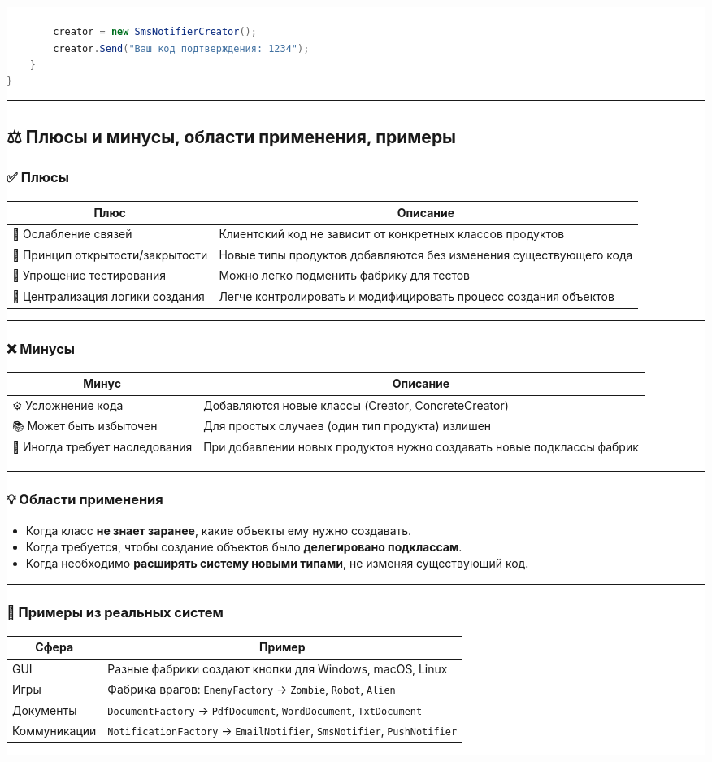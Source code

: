 ```csharp

        creator = new SmsNotifierCreator();
        creator.Send("Ваш код подтверждения: 1234");
    }
}
```

---

## ⚖️ Плюсы и минусы, области применения, примеры

### ✅ Плюсы

| Плюс                             | Описание                                                          |
| -------------------------------- | ----------------------------------------------------------------- |
| 🔹 Ослабление связей             | Клиентский код не зависит от конкретных классов продуктов         |
| 🔹 Принцип открытости/закрытости | Новые типы продуктов добавляются без изменения существующего кода |
| 🔹 Упрощение тестирования        | Можно легко подменить фабрику для тестов                          |
| 🔹 Централизация логики создания | Легче контролировать и модифицировать процесс создания объектов   |

---

### ❌ Минусы

| Минус                          | Описание                                                              |
| ------------------------------ | --------------------------------------------------------------------- |
| ⚙️ Усложнение кода             | Добавляются новые классы (Creator, ConcreteCreator)                   |
| 📚 Может быть избыточен        | Для простых случаев (один тип продукта) излишен                       |
| 🔁 Иногда требует наследования | При добавлении новых продуктов нужно создавать новые подклассы фабрик |

---

### 💡 Области применения

* Когда класс **не знает заранее**, какие объекты ему нужно создавать.
* Когда требуется, чтобы создание объектов было **делегировано подклассам**.
* Когда необходимо **расширять систему новыми типами**, не изменяя существующий код.

---

### 🧱 Примеры из реальных систем

| Сфера        | Пример                                                                 |
| ------------ | ---------------------------------------------------------------------- |
| GUI          | Разные фабрики создают кнопки для Windows, macOS, Linux                |
| Игры         | Фабрика врагов: `EnemyFactory` → `Zombie`, `Robot`, `Alien`            |
| Документы    | `DocumentFactory` → `PdfDocument`, `WordDocument`, `TxtDocument`       |
| Коммуникации | `NotificationFactory` → `EmailNotifier`, `SmsNotifier`, `PushNotifier` |

---